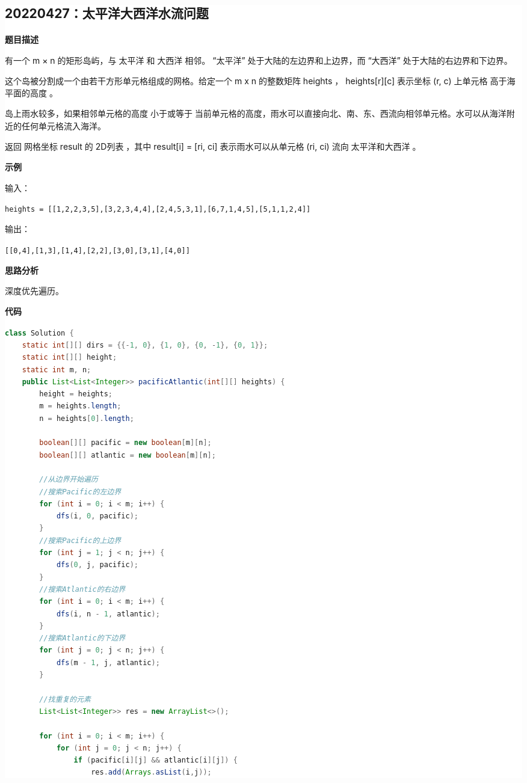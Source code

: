 ## 20220427：太平洋大西洋水流问题

**题目描述**

有一个 m × n 的矩形岛屿，与 太平洋 和 大西洋 相邻。 “太平洋” 处于大陆的左边界和上边界，而 “大西洋” 处于大陆的右边界和下边界。

这个岛被分割成一个由若干方形单元格组成的网格。给定一个 m x n 的整数矩阵 heights ， heights[r][c] 表示坐标 (r, c) 上单元格 高于海平面的高度 。

岛上雨水较多，如果相邻单元格的高度 小于或等于 当前单元格的高度，雨水可以直接向北、南、东、西流向相邻单元格。水可以从海洋附近的任何单元格流入海洋。

返回 网格坐标 result 的 2D列表 ，其中 result[i] = [ri, ci] 表示雨水可以从单元格 (ri, ci) 流向 太平洋和大西洋 。

**示例**

输入：

```
heights = [[1,2,2,3,5],[3,2,3,4,4],[2,4,5,3,1],[6,7,1,4,5],[5,1,1,2,4]]
```

输出：

```
[[0,4],[1,3],[1,4],[2,2],[3,0],[3,1],[4,0]]
```

**思路分析**

深度优先遍历。

**代码**

```java
class Solution {
    static int[][] dirs = {{-1, 0}, {1, 0}, {0, -1}, {0, 1}};
    static int[][] height;
    static int m, n;
    public List<List<Integer>> pacificAtlantic(int[][] heights) {
        height = heights;
        m = heights.length;
        n = heights[0].length;

        boolean[][] pacific = new boolean[m][n];
        boolean[][] atlantic = new boolean[m][n];
        
        //从边界开始遍历
        //搜索Pacific的左边界
        for (int i = 0; i < m; i++) {
            dfs(i, 0, pacific);
        }
        //搜索Pacific的上边界
        for (int j = 1; j < n; j++) {
            dfs(0, j, pacific);
        }
        //搜索Atlantic的右边界
        for (int i = 0; i < m; i++) {
            dfs(i, n - 1, atlantic);
        }
        //搜索Atlantic的下边界
        for (int j = 0; j < n; j++) {
            dfs(m - 1, j, atlantic);
        }

        //找重复的元素
        List<List<Integer>> res = new ArrayList<>();

        for (int i = 0; i < m; i++) {
            for (int j = 0; j < n; j++) {
                if (pacific[i][j] && atlantic[i][j]) {
                    res.add(Arrays.asList(i,j));
```